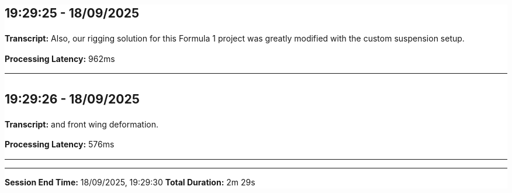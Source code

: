 ## 19:29:25 - 18/09/2025

**Transcript:** Also, our rigging solution for this Formula 1 project was greatly modified with the custom suspension setup.

**Processing Latency:** 962ms

---

## 19:29:26 - 18/09/2025

**Transcript:** and front wing deformation.

**Processing Latency:** 576ms

---


---

**Session End Time:** 18/09/2025, 19:29:30
**Total Duration:** 2m 29s
